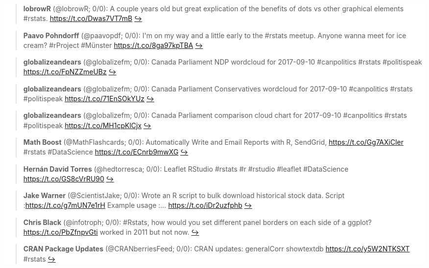 
> **lobrowR** (@lobrowR; 0/0): A couple years old but great explication of the benefits of dots vs other graphical elements #rstats. 
https://t.co/Dwas7VT7mB  [&#8618;](https://twitter.com/dataandme/status/907266801456893953)




> **Paavo Pohndorff** (@paavopdf; 0/0): I'm on my way and a little early to the #rstats meetup. Anyone wanna meet for ice cream? #rProject #Münster https://t.co/8ga97kpTBA  [&#8618;](https://twitter.com/dataandme/status/907266523940749315)




> **globalizeandears** (@globalizefm; 0/0): Canada Parliament NDP wordcloud for 2017-09-10 #canpolitics #rstats #politispeak https://t.co/FpNZZmeUBz  [&#8618;](https://twitter.com/dataandme/status/907263230304800768)




> **globalizeandears** (@globalizefm; 0/0): Canada Parliament Conservatives wordcloud for 2017-09-10 #canpolitics #rstats #politispeak https://t.co/71EnSOkYUz  [&#8618;](https://twitter.com/dataandme/status/907263216077737985)




> **globalizeandears** (@globalizefm; 0/0): Canada Parliament comparison cloud chart for 2017-09-10 #canpolitics #rstats #politispeak https://t.co/MH1cpKlCjx  [&#8618;](https://twitter.com/dataandme/status/907263195630489606)




> **Math Boost** (@MathFlashcards; 0/0): Automatically Write and Email Reports with R, SendGrid,  https://t.co/Gg7AXiCler #rstats #DataScience https://t.co/ECnrb9mwXG  [&#8618;](https://twitter.com/dataandme/status/907259206423728128)




> **Hernán David Torres** (@hedtorresca; 0/0): Leaflet RStudio #rstats #r #rstudio #leaflet #DataScience https://t.co/GS8cVrRU90  [&#8618;](https://twitter.com/dataandme/status/907259043814760449)




> **Jake Warner** (@ScientistJake; 0/0): Wrote an R script to bulk download historical stock data. 
Script :https://t.co/g7mUN7e1rH
Example usage :… https://t.co/iDr2uzfphb  [&#8618;](https://twitter.com/dataandme/status/907258669313732608)




> **Chris Black** (@infotroph; 0/0): #Rstats, how would you set different panel borders on each side of a ggplot? https://t.co/PbZfnpvGti worked in 2011 but not now.  [&#8618;](https://twitter.com/dataandme/status/907258663580168192)




> **CRAN Package Updates** (@CRANberriesFeed; 0/0): CRAN updates: generalCorr showtextdb https://t.co/y5W2NTKSXT #rstats  [&#8618;](https://twitter.com/dataandme/status/907258171517030406)


